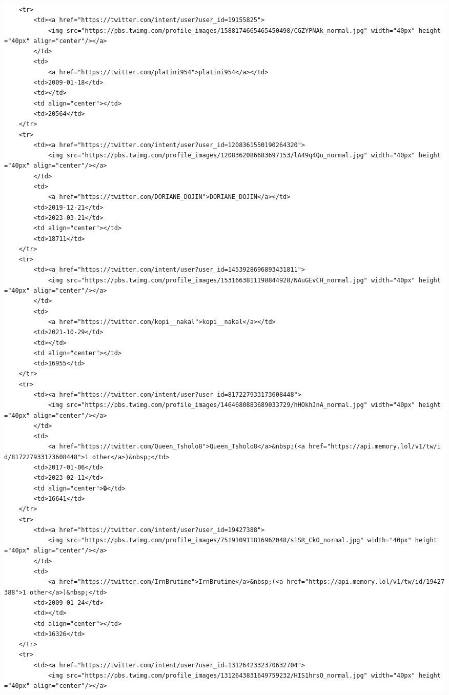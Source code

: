         <tr>
            <td><a href="https://twitter.com/intent/user?user_id=19155825">
                <img src="https://pbs.twimg.com/profile_images/1588174665465450498/CGZYPNAk_normal.jpg" width="40px" height="40px" align="center"/></a>
            </td>
            <td>
                <a href="https://twitter.com/platini954">platini954</a></td>
            <td>2009-01-18</td>
            <td></td>
            <td align="center"></td>
            <td>20564</td>
        </tr>
        <tr>
            <td><a href="https://twitter.com/intent/user?user_id=1208361550190264320">
                <img src="https://pbs.twimg.com/profile_images/1208362086683697153/lA49q4Qu_normal.jpg" width="40px" height="40px" align="center"/></a>
            </td>
            <td>
                <a href="https://twitter.com/DORIANE_DOJIN">DORIANE_DOJIN</a></td>
            <td>2019-12-21</td>
            <td>2023-03-21</td>
            <td align="center"></td>
            <td>18711</td>
        </tr>
        <tr>
            <td><a href="https://twitter.com/intent/user?user_id=1453928696893431811">
                <img src="https://pbs.twimg.com/profile_images/1531663811198844928/NAuGEvCH_normal.jpg" width="40px" height="40px" align="center"/></a>
            </td>
            <td>
                <a href="https://twitter.com/kopi__nakal">kopi__nakal</a></td>
            <td>2021-10-29</td>
            <td></td>
            <td align="center"></td>
            <td>16955</td>
        </tr>
        <tr>
            <td><a href="https://twitter.com/intent/user?user_id=817227933173608448">
                <img src="https://pbs.twimg.com/profile_images/1464680883689033729/hHOkhJnA_normal.jpg" width="40px" height="40px" align="center"/></a>
            </td>
            <td>
                <a href="https://twitter.com/Queen_Tsholo8">Queen_Tsholo8</a>&nbsp;(<a href="https://api.memory.lol/v1/tw/id/817227933173608448">1 other</a>)&nbsp;</td>
            <td>2017-01-06</td>
            <td>2023-02-11</td>
            <td align="center">🔒</td>
            <td>16641</td>
        </tr>
        <tr>
            <td><a href="https://twitter.com/intent/user?user_id=19427388">
                <img src="https://pbs.twimg.com/profile_images/751910911816962048/s1SR_CkO_normal.jpg" width="40px" height="40px" align="center"/></a>
            </td>
            <td>
                <a href="https://twitter.com/IrnBrutime">IrnBrutime</a>&nbsp;(<a href="https://api.memory.lol/v1/tw/id/19427388">1 other</a>)&nbsp;</td>
            <td>2009-01-24</td>
            <td></td>
            <td align="center"></td>
            <td>16326</td>
        </tr>
        <tr>
            <td><a href="https://twitter.com/intent/user?user_id=1312642332370632704">
                <img src="https://pbs.twimg.com/profile_images/1312643831649759232/HIS1hrsO_normal.jpg" width="40px" height="40px" align="center"/></a>